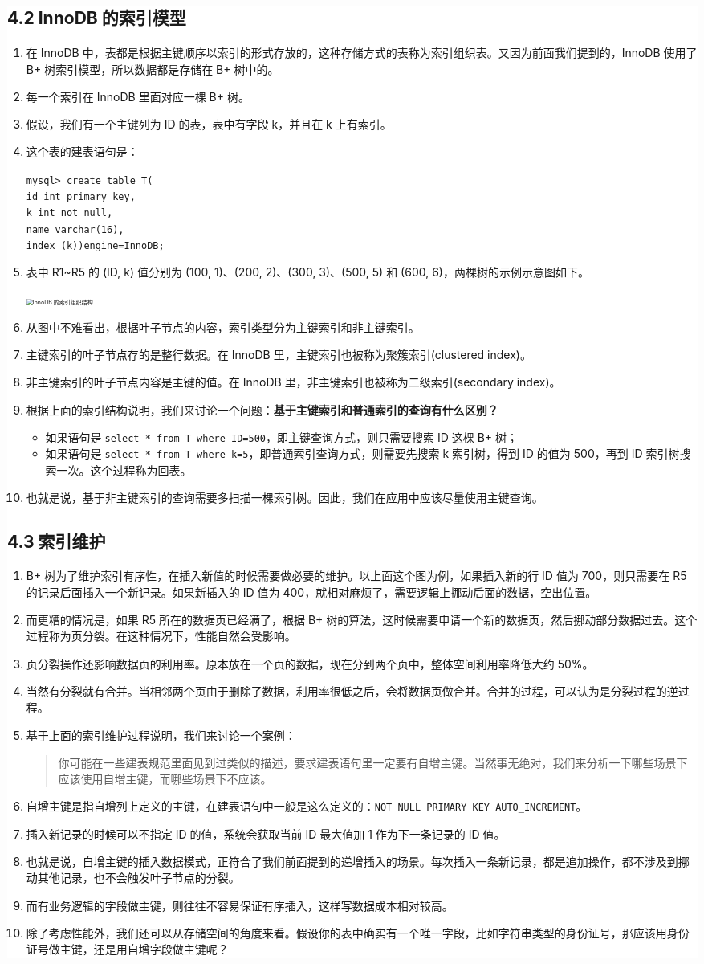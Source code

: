 ## 4.2 InnoDB 的索引模型

1. 在 InnoDB 中，表都是根据主键顺序以索引的形式存放的，这种存储方式的表称为索引组织表。又因为前面我们提到的，InnoDB 使用了 B+ 树索引模型，所以数据都是存储在 B+ 树中的。

2. 每一个索引在 InnoDB 里面对应一棵 B+ 树。

3. 假设，我们有一个主键列为 ID 的表，表中有字段 k，并且在 k 上有索引。

4. 这个表的建表语句是：

   ```mysql
   mysql> create table T(
   id int primary key,
   k int not null,
   name varchar(16),
   index (k))engine=InnoDB;
   ```

5. 表中 R1~R5 的 (ID, k) 值分别为 (100, 1)、(200, 2)、(300, 3)、(500, 5) 和 (600, 6)，两棵树的示例示意图如下。

   <img src="https://studentcwz-pic-bed.oss-cn-guangzhou.aliyuncs.com/img/InnoDB%20%E7%9A%84%E7%B4%A2%E5%BC%95%E7%BB%84%E7%BB%87%E7%BB%93%E6%9E%84.png" alt="InnoDB 的索引组织结构" style="zoom:50%;" />

6. 从图中不难看出，根据叶子节点的内容，索引类型分为主键索引和非主键索引。

7. 主键索引的叶子节点存的是整行数据。在 InnoDB 里，主键索引也被称为聚簇索引(clustered index)。

8. 非主键索引的叶子节点内容是主键的值。在 InnoDB 里，非主键索引也被称为二级索引(secondary index)。

9. 根据上面的索引结构说明，我们来讨论一个问题：**基于主键索引和普通索引的查询有什么区别？**

   - 如果语句是 `select * from T where ID=500`，即主键查询方式，则只需要搜索 ID 这棵 B+ 树；
   - 如果语句是 `select * from T where k=5`，即普通索引查询方式，则需要先搜索 k 索引树，得到 ID 的值为 500，再到 ID 索引树搜索一次。这个过程称为回表。

10. 也就是说，基于非主键索引的查询需要多扫描一棵索引树。因此，我们在应用中应该尽量使用主键查询。

## 4.3 索引维护

1. B+ 树为了维护索引有序性，在插入新值的时候需要做必要的维护。以上面这个图为例，如果插入新的行 ID 值为 700，则只需要在 R5 的记录后面插入一个新记录。如果新插入的 ID 值为 400，就相对麻烦了，需要逻辑上挪动后面的数据，空出位置。

2. 而更糟的情况是，如果 R5 所在的数据页已经满了，根据 B+ 树的算法，这时候需要申请一个新的数据页，然后挪动部分数据过去。这个过程称为页分裂。在这种情况下，性能自然会受影响。

3. 页分裂操作还影响数据页的利用率。原本放在一个页的数据，现在分到两个页中，整体空间利用率降低大约 50%。

4. 当然有分裂就有合并。当相邻两个页由于删除了数据，利用率很低之后，会将数据页做合并。合并的过程，可以认为是分裂过程的逆过程。

5. 基于上面的索引维护过程说明，我们来讨论一个案例：

   >你可能在一些建表规范里面见到过类似的描述，要求建表语句里一定要有自增主键。当然事无绝对，我们来分析一下哪些场景下应该使用自增主键，而哪些场景下不应该。

6. 自增主键是指自增列上定义的主键，在建表语句中一般是这么定义的：`NOT NULL PRIMARY KEY AUTO_INCREMENT`。

7. 插入新记录的时候可以不指定 ID 的值，系统会获取当前 ID 最大值加 1 作为下一条记录的 ID 值。

8. 也就是说，自增主键的插入数据模式，正符合了我们前面提到的递增插入的场景。每次插入一条新记录，都是追加操作，都不涉及到挪动其他记录，也不会触发叶子节点的分裂。

9. 而有业务逻辑的字段做主键，则往往不容易保证有序插入，这样写数据成本相对较高。

10. 除了考虑性能外，我们还可以从存储空间的角度来看。假设你的表中确实有一个唯一字段，比如字符串类型的身份证号，那应该用身份证号做主键，还是用自增字段做主键呢？
